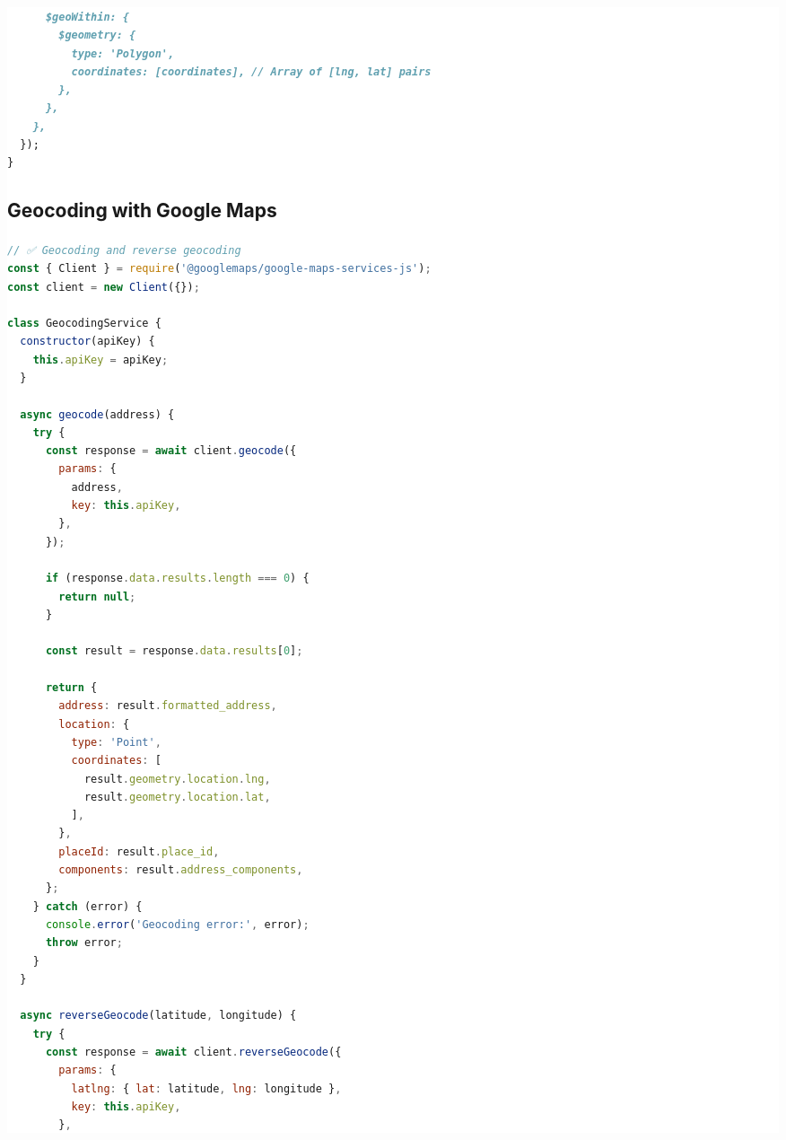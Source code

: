 ```markdown
      $geoWithin: {
        $geometry: {
          type: 'Polygon',
          coordinates: [coordinates], // Array of [lng, lat] pairs
        },
      },
    },
  });
}
```

## Geocoding with Google Maps

```javascript
// ✅ Geocoding and reverse geocoding
const { Client } = require('@googlemaps/google-maps-services-js');
const client = new Client({});

class GeocodingService {
  constructor(apiKey) {
    this.apiKey = apiKey;
  }

  async geocode(address) {
    try {
      const response = await client.geocode({
        params: {
          address,
          key: this.apiKey,
        },
      });

      if (response.data.results.length === 0) {
        return null;
      }

      const result = response.data.results[0];

      return {
        address: result.formatted_address,
        location: {
          type: 'Point',
          coordinates: [
            result.geometry.location.lng,
            result.geometry.location.lat,
          ],
        },
        placeId: result.place_id,
        components: result.address_components,
      };
    } catch (error) {
      console.error('Geocoding error:', error);
      throw error;
    }
  }

  async reverseGeocode(latitude, longitude) {
    try {
      const response = await client.reverseGeocode({
        params: {
          latlng: { lat: latitude, lng: longitude },
          key: this.apiKey,
        },
```